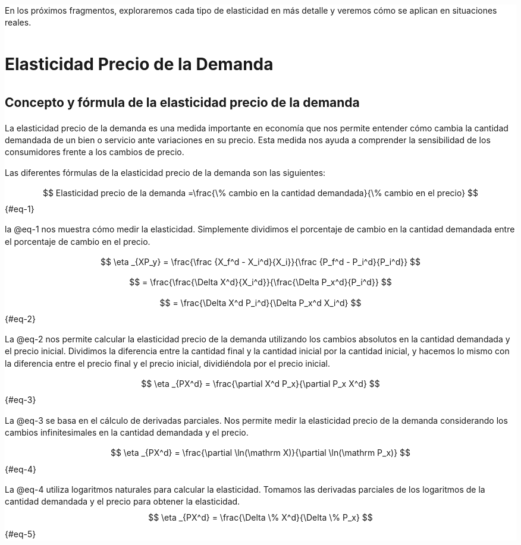 En los próximos fragmentos, exploraremos cada tipo de elasticidad en más detalle y veremos cómo se aplican en situaciones reales. 

# Elasticidad Precio de la Demanda
## Concepto y fórmula de la elasticidad precio de la demanda

La elasticidad precio de la demanda es una medida importante en economía que nos permite entender cómo cambia la cantidad demandada de un bien o servicio ante variaciones en su precio. Esta medida nos ayuda a comprender la sensibilidad de los consumidores frente a los cambios de precio.



Las diferentes fórmulas de la elasticidad precio de la demanda son las siguientes:

$$
Elasticidad precio de la demanda =\frac{\% cambio en la cantidad demandada}{\% cambio en el precio}
$$ {#eq-1}

la @eq-1 nos muestra cómo medir la elasticidad. Simplemente dividimos el porcentaje de cambio en la cantidad demandada entre el porcentaje de cambio en el precio.

$$
\eta _{XP_y} = \frac{\frac {X_f^d - X_i^d}{X_i}}{\frac {P_f^d - P_i^d}{P_i^d}}
$$

$$
= \frac{\frac{\Delta X^d}{X_i^d}}{\frac{\Delta P_x^d}{P_i^d}}
$$

$$
= \frac{\Delta X^d P_i^d}{\Delta P_x^d X_i^d}
$$ {#eq-2}

La @eq-2 nos permite calcular la elasticidad precio de la demanda utilizando los cambios absolutos en la cantidad demandada y el precio inicial. Dividimos la diferencia entre la cantidad final y la cantidad inicial por la cantidad inicial, y hacemos lo mismo con la diferencia entre el precio final y el precio inicial, dividiéndola por el precio inicial.

$$
\eta _{PX^d} = \frac{\partial X^d P_x}{\partial P_x X^d}
$$ {#eq-3}

La @eq-3 se basa en el cálculo de derivadas parciales. Nos permite medir la elasticidad precio de la demanda considerando los cambios infinitesimales en la cantidad demandada y el precio.

$$
\eta _{PX^d} = \frac{\partial \ln(\mathrm X)}{\partial  \ln(\mathrm P_x)}
$$ {#eq-4}

La @eq-4 utiliza logaritmos naturales para calcular la elasticidad. Tomamos las derivadas parciales de los logaritmos de la cantidad demandada y el precio para obtener la elasticidad.
$$
\eta _{PX^d} = \frac{\Delta \% X^d}{\Delta \% P_x}
$$ {#eq-5}
